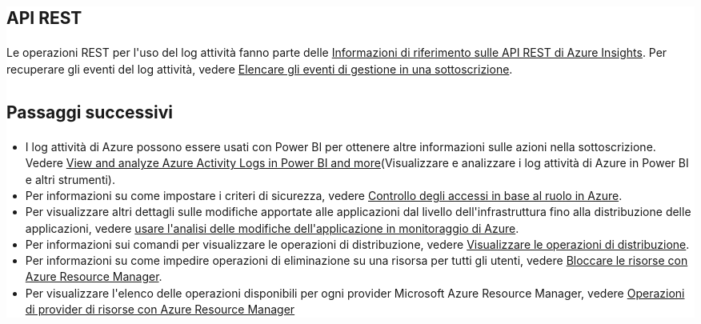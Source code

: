 ## <a name="rest-api"></a>API REST

Le operazioni REST per l'uso del log attività fanno parte delle [Informazioni di riferimento sulle API REST di Azure Insights](/rest/api/monitor/). Per recuperare gli eventi del log attività, vedere [Elencare gli eventi di gestione in una sottoscrizione](/rest/api/monitor/activitylogs).

## <a name="next-steps"></a>Passaggi successivi

* I log attività di Azure possono essere usati con Power BI per ottenere altre informazioni sulle azioni nella sottoscrizione. Vedere [View and analyze Azure Activity Logs in Power BI and more](https://azure.microsoft.com/blog/analyze-azure-audit-logs-in-powerbi-more/)(Visualizzare e analizzare i log attività di Azure in Power BI e altri strumenti).
* Per informazioni su come impostare i criteri di sicurezza, vedere [Controllo degli accessi in base al ruolo in Azure](../role-based-access-control/role-assignments-portal.md).
* Per visualizzare altri dettagli sulle modifiche apportate alle applicazioni dal livello dell'infrastruttura fino alla distribuzione delle applicazioni, vedere [usare l'analisi delle modifiche dell'applicazione in monitoraggio di Azure](../azure-monitor/app/change-analysis.md).
* Per informazioni sui comandi per visualizzare le operazioni di distribuzione, vedere [Visualizzare le operazioni di distribuzione](resource-manager-deployment-operations.md).
* Per informazioni su come impedire operazioni di eliminazione su una risorsa per tutti gli utenti, vedere [Bloccare le risorse con Azure Resource Manager](resource-group-lock-resources.md).
* Per visualizzare l'elenco delle operazioni disponibili per ogni provider Microsoft Azure Resource Manager, vedere [Operazioni di provider di risorse con Azure Resource Manager](../role-based-access-control/resource-provider-operations.md)
